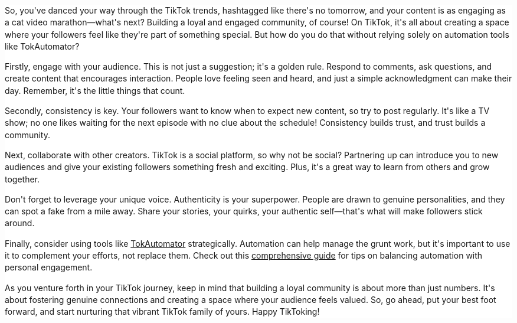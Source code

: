 So, you've danced your way through the TikTok trends, hashtagged like there's no tomorrow, and your content is as engaging as a cat video marathon—what's next? Building a loyal and engaged community, of course! On TikTok, it's all about creating a space where your followers feel like they're part of something special. But how do you do that without relying solely on automation tools like TokAutomator?

Firstly, engage with your audience. This is not just a suggestion; it's a golden rule. Respond to comments, ask questions, and create content that encourages interaction. People love feeling seen and heard, and just a simple acknowledgment can make their day. Remember, it's the little things that count.

Secondly, consistency is key. Your followers want to know when to expect new content, so try to post regularly. It's like a TV show; no one likes waiting for the next episode with no clue about the schedule! Consistency builds trust, and trust builds a community.

Next, collaborate with other creators. TikTok is a social platform, so why not be social? Partnering up can introduce you to new audiences and give your existing followers something fresh and exciting. Plus, it's a great way to learn from others and grow together.

Don't forget to leverage your unique voice. Authenticity is your superpower. People are drawn to genuine personalities, and they can spot a fake from a mile away. Share your stories, your quirks, your authentic self—that's what will make followers stick around.

Finally, consider using tools like [TokAutomator](https://tokautomator.com/blog/how-to-effectively-use-tokautomator-for-explosive-tiktok-growth) strategically. Automation can help manage the grunt work, but it's important to use it to complement your efforts, not replace them. Check out this [comprehensive guide](https://tokautomator.com/blog/growing-your-tiktok-account-a-comprehensive-guide-to-using-tokautomator) for tips on balancing automation with personal engagement.



As you venture forth in your TikTok journey, keep in mind that building a loyal community is about more than just numbers. It's about fostering genuine connections and creating a space where your audience feels valued. So, go ahead, put your best foot forward, and start nurturing that vibrant TikTok family of yours. Happy TikToking!
